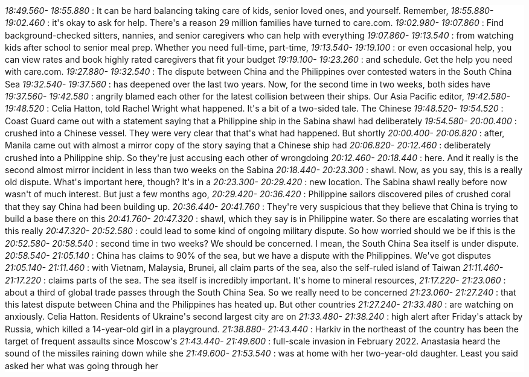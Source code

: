 *18:49.560- 18:55.880* :  It can be hard balancing taking care of kids, senior loved ones, and yourself. Remember,
*18:55.880- 19:02.460* :  it's okay to ask for help. There's a reason 29 million families have turned to care.com.
*19:02.980- 19:07.860* :  Find background-checked sitters, nannies, and senior caregivers who can help with everything
*19:07.860- 19:13.540* :  from watching kids after school to senior meal prep. Whether you need full-time, part-time,
*19:13.540- 19:19.100* :  or even occasional help, you can view rates and book highly rated caregivers that fit your budget
*19:19.100- 19:23.260* :  and schedule. Get the help you need with care.com.
*19:27.880- 19:32.540* :  The dispute between China and the Philippines over contested waters in the South China Sea
*19:32.540- 19:37.560* :  has deepened over the last two years. Now, for the second time in two weeks, both sides have
*19:37.560- 19:42.580* :  angrily blamed each other for the latest collision between their ships. Our Asia Pacific editor,
*19:42.580- 19:48.520* :  Celia Hatton, told Rachel Wright what happened. It's a bit of a two-sided tale. The Chinese
*19:48.520- 19:54.520* :  Coast Guard came out with a statement saying that a Philippine ship in the Sabina shawl had deliberately
*19:54.580- 20:00.400* :  crushed into a Chinese vessel. They were very clear that that's what had happened. But shortly
*20:00.400- 20:06.820* :  after, Manila came out with almost a mirror copy of the story saying that a Chinese ship had
*20:06.820- 20:12.460* :  deliberately crushed into a Philippine ship. So they're just accusing each other of wrongdoing
*20:12.460- 20:18.440* :  here. And it really is the second almost mirror incident in less than two weeks on the Sabina
*20:18.440- 20:23.300* :  shawl. Now, as you say, this is a really old dispute. What's important here, though? It's in a
*20:23.300- 20:29.420* :  new location. The Sabina shawl really before now wasn't of much interest. But just a few months ago,
*20:29.420- 20:36.420* :  Philippine sailors discovered piles of crushed coral that they say China had been building up.
*20:36.440- 20:41.760* :  They're very suspicious that they believe that China is trying to build a base there on this
*20:41.760- 20:47.320* :  shawl, which they say is in Philippine water. So there are escalating worries that this really
*20:47.320- 20:52.580* :  could lead to some kind of ongoing military dispute. So how worried should we be if this is the
*20:52.580- 20:58.540* :  second time in two weeks? We should be concerned. I mean, the South China Sea itself is under dispute.
*20:58.540- 21:05.140* :  China has claims to 90% of the sea, but we have a dispute with the Philippines. We've got disputes
*21:05.140- 21:11.460* :  with Vietnam, Malaysia, Brunei, all claim parts of the sea, also the self-ruled island of Taiwan
*21:11.460- 21:17.220* :  claims parts of the sea. The sea itself is incredibly important. It's home to mineral resources,
*21:17.220- 21:23.060* :  about a third of global trade passes through the South China Sea. So we really need to be concerned
*21:23.060- 21:27.240* :  that this latest dispute between China and the Philippines has heated up. But other countries
*21:27.240- 21:33.480* :  are watching on anxiously. Celia Hatton. Residents of Ukraine's second largest city are on
*21:33.480- 21:38.240* :  high alert after Friday's attack by Russia, which killed a 14-year-old girl in a playground.
*21:38.880- 21:43.440* :  Harkiv in the northeast of the country has been the target of frequent assaults since Moscow's
*21:43.440- 21:49.600* :  full-scale invasion in February 2022. Anastasia heard the sound of the missiles raining down while she
*21:49.600- 21:53.540* :  was at home with her two-year-old daughter. Least you said asked her what was going through her
